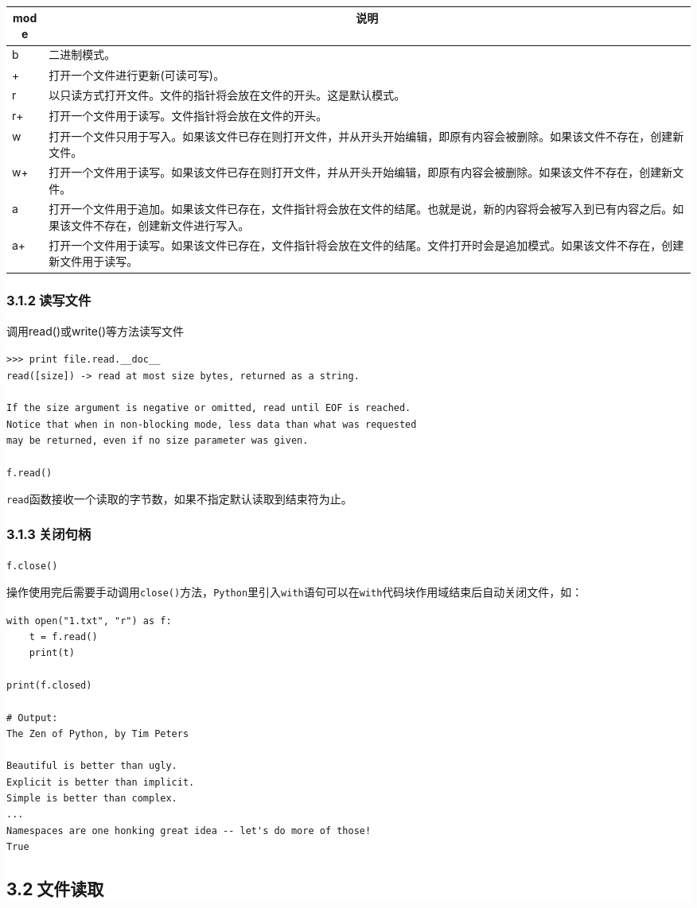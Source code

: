 mode|说明
---|---
b|二进制模式。
+|打开一个文件进行更新(可读可写)。
r|以只读方式打开文件。文件的指针将会放在文件的开头。这是默认模式。
r+|打开一个文件用于读写。文件指针将会放在文件的开头。
w|打开一个文件只用于写入。如果该文件已存在则打开文件，并从开头开始编辑，即原有内容会被删除。如果该文件不存在，创建新文件。
w+|打开一个文件用于读写。如果该文件已存在则打开文件，并从开头开始编辑，即原有内容会被删除。如果该文件不存在，创建新文件。
a|打开一个文件用于追加。如果该文件已存在，文件指针将会放在文件的结尾。也就是说，新的内容将会被写入到已有内容之后。如果该文件不存在，创建新文件进行写入。
a+|打开一个文件用于读写。如果该文件已存在，文件指针将会放在文件的结尾。文件打开时会是追加模式。如果该文件不存在，创建新文件用于读写。

### 3.1.2 读写文件

调用read()或write()等方法读写文件

```
>>> print file.read.__doc__
read([size]) -> read at most size bytes, returned as a string.

If the size argument is negative or omitted, read until EOF is reached.
Notice that when in non-blocking mode, less data than what was requested
may be returned, even if no size parameter was given.

f.read()
```

`read`函数接收一个读取的字节数，如果不指定默认读取到结束符为止。

### 3.1.3 关闭句柄

```
f.close()
```

操作使用完后需要手动调用`close()`方法，`Python`里引入`with`语句可以在`with`代码块作用域结束后自动关闭文件，如：

```
with open("1.txt", "r") as f:
    t = f.read()
    print(t)

print(f.closed)

# Output:
The Zen of Python, by Tim Peters

Beautiful is better than ugly.
Explicit is better than implicit.
Simple is better than complex.
...
Namespaces are one honking great idea -- let's do more of those!
True
```

## 3.2 文件读取
